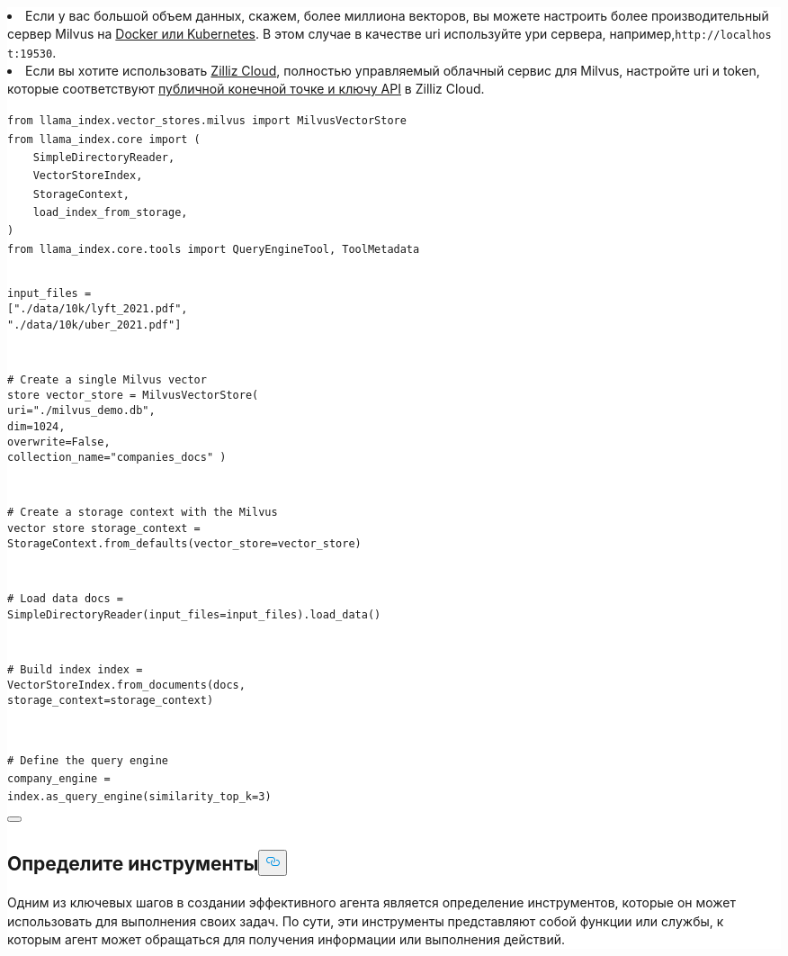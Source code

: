 <li>Если у вас большой объем данных, скажем, более миллиона векторов, вы можете настроить более производительный сервер Milvus на <a href="https://milvus.io/docs/quickstart.md">Docker или Kubernetes</a>. В этом случае в качестве uri используйте ури сервера, например,<code translate="no">http://localhost:19530</code>.</li>
<li>Если вы хотите использовать <a href="https://zilliz.com/cloud">Zilliz Cloud</a>, полностью управляемый облачный сервис для Milvus, настройте uri и token, которые соответствуют <a href="https://docs.zilliz.com/docs/on-zilliz-cloud-console#cluster-details">публичной конечной точке и ключу API</a> в Zilliz Cloud.</li>
</ul>
<pre><code translate="no" class="language-python"><span class="hljs-keyword">from</span> llama_index.vector_stores.milvus <span class="hljs-keyword">import</span> MilvusVectorStore
<span class="hljs-keyword">from</span> llama_index.core <span class="hljs-keyword">import</span> (
    SimpleDirectoryReader,
    VectorStoreIndex,
    StorageContext,
    load_index_from_storage,
)
<span class="hljs-keyword">from</span> llama_index.core.tools <span class="hljs-keyword">import</span> QueryEngineTool, ToolMetadata

input_files = [<span class="hljs-string">&quot;./data/10k/lyft_2021.pdf&quot;</span>, <span class="hljs-string">&quot;./data/10k/uber_2021.pdf&quot;</span>]

<span class="hljs-comment"># Create a single Milvus vector store</span>
vector_store = MilvusVectorStore(
    uri=<span class="hljs-string">&quot;./milvus_demo.db&quot;</span>, dim=<span class="hljs-number">1024</span>, overwrite=<span class="hljs-literal">False</span>, collection_name=<span class="hljs-string">&quot;companies_docs&quot;</span>
)

<span class="hljs-comment"># Create a storage context with the Milvus vector store</span>
storage_context = StorageContext.from_defaults(vector_store=vector_store)

<span class="hljs-comment"># Load data</span>
docs = SimpleDirectoryReader(input_files=input_files).load_data()

<span class="hljs-comment"># Build index</span>
index = VectorStoreIndex.from_documents(docs, storage_context=storage_context)

<span class="hljs-comment"># Define the query engine</span>
company_engine = index.as_query_engine(similarity_top_k=<span class="hljs-number">3</span>)
<button class="copy-code-btn"></button></code></pre>
<h2 id="Define-Tools" class="common-anchor-header">Определите инструменты<button data-href="#Define-Tools" class="anchor-icon" translate="no">
      <svg translate="no"
        aria-hidden="true"
        focusable="false"
        height="20"
        version="1.1"
        viewBox="0 0 16 16"
        width="16"
      >
        <path
          fill="#0092E4"
          fill-rule="evenodd"
          d="M4 9h1v1H4c-1.5 0-3-1.69-3-3.5S2.55 3 4 3h4c1.45 0 3 1.69 3 3.5 0 1.41-.91 2.72-2 3.25V8.59c.58-.45 1-1.27 1-2.09C10 5.22 8.98 4 8 4H4c-.98 0-2 1.22-2 2.5S3 9 4 9zm9-3h-1v1h1c1 0 2 1.22 2 2.5S13.98 12 13 12H9c-.98 0-2-1.22-2-2.5 0-.83.42-1.64 1-2.09V6.25c-1.09.53-2 1.84-2 3.25C6 11.31 7.55 13 9 13h4c1.45 0 3-1.69 3-3.5S14.5 6 13 6z"
        ></path>
      </svg>
    </button></h2><p>Одним из ключевых шагов в создании эффективного агента является определение инструментов, которые он может использовать для выполнения своих задач. По сути, эти инструменты представляют собой функции или службы, к которым агент может обращаться для получения информации или выполнения действий.</p>